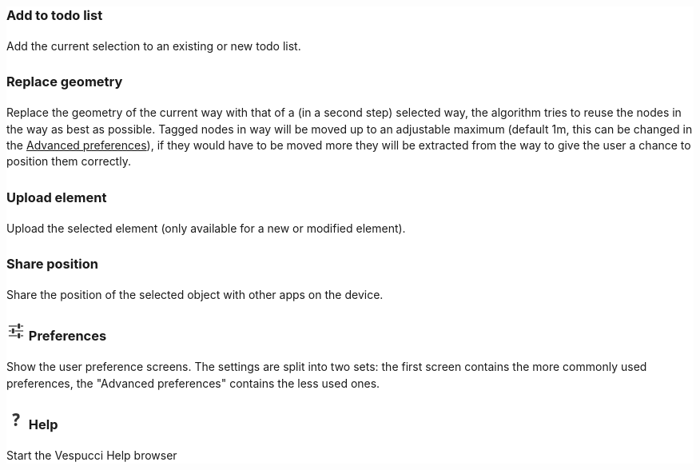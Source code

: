 ### Add to todo list

Add the current selection to an existing or new todo list.

### Replace geometry

Replace the geometry of the current way with that of a  (in a second step) selected way, the algorithm tries to reuse the nodes in the way as best as possible. Tagged nodes in way will be moved up to an adjustable maximum (default 1m, this can be changed in the [Advanced preferences](Advanced%20preferences.md)), if they would have to be moved more they will be extracted from the way to give the user a chance to position them correctly. 

### Upload element

Upload the selected element (only available for a new or modified element).

### Share position

Share the position of the selected object with other apps on the device.

### ![Preferences](../images/menu_config.png) Preferences

Show the user preference screens. The settings are split into two sets: the first screen contains the more commonly used preferences, the "Advanced preferences" contains the less used ones. 

### ![Help](../images/menu_help.png) Help

Start the Vespucci Help browser
